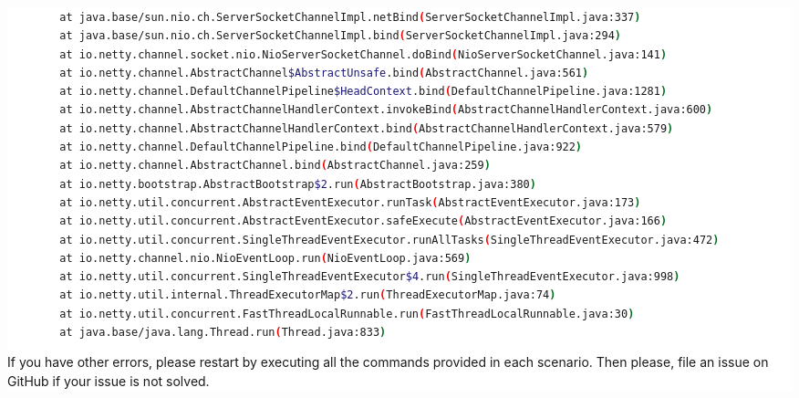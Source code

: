 ````bash
        at java.base/sun.nio.ch.ServerSocketChannelImpl.netBind(ServerSocketChannelImpl.java:337)
        at java.base/sun.nio.ch.ServerSocketChannelImpl.bind(ServerSocketChannelImpl.java:294)
        at io.netty.channel.socket.nio.NioServerSocketChannel.doBind(NioServerSocketChannel.java:141)
        at io.netty.channel.AbstractChannel$AbstractUnsafe.bind(AbstractChannel.java:561)
        at io.netty.channel.DefaultChannelPipeline$HeadContext.bind(DefaultChannelPipeline.java:1281)
        at io.netty.channel.AbstractChannelHandlerContext.invokeBind(AbstractChannelHandlerContext.java:600)
        at io.netty.channel.AbstractChannelHandlerContext.bind(AbstractChannelHandlerContext.java:579)
        at io.netty.channel.DefaultChannelPipeline.bind(DefaultChannelPipeline.java:922)
        at io.netty.channel.AbstractChannel.bind(AbstractChannel.java:259)
        at io.netty.bootstrap.AbstractBootstrap$2.run(AbstractBootstrap.java:380)
        at io.netty.util.concurrent.AbstractEventExecutor.runTask(AbstractEventExecutor.java:173)
        at io.netty.util.concurrent.AbstractEventExecutor.safeExecute(AbstractEventExecutor.java:166)
        at io.netty.util.concurrent.SingleThreadEventExecutor.runAllTasks(SingleThreadEventExecutor.java:472)
        at io.netty.channel.nio.NioEventLoop.run(NioEventLoop.java:569)
        at io.netty.util.concurrent.SingleThreadEventExecutor$4.run(SingleThreadEventExecutor.java:998)
        at io.netty.util.internal.ThreadExecutorMap$2.run(ThreadExecutorMap.java:74)
        at io.netty.util.concurrent.FastThreadLocalRunnable.run(FastThreadLocalRunnable.java:30)
        at java.base/java.lang.Thread.run(Thread.java:833)


````


If you have other errors, please restart by executing all the commands provided in each scenario. Then please, file an issue on GitHub if your issue is not solved.


